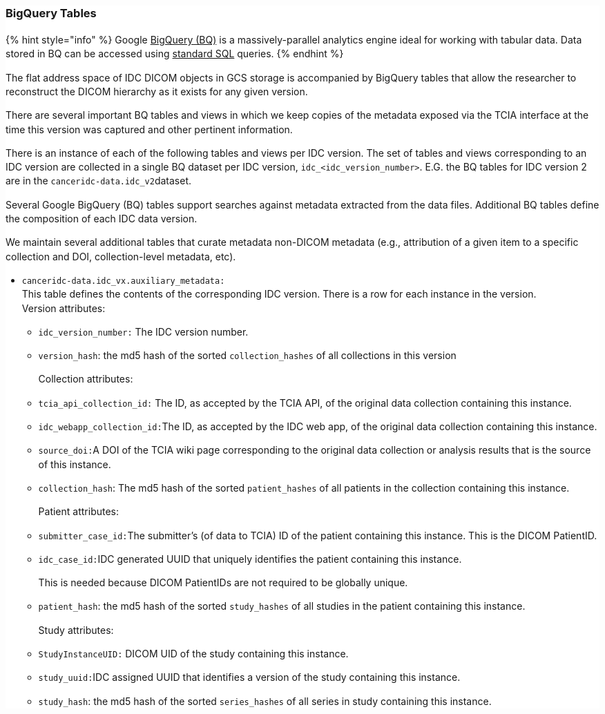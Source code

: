 ### BigQuery Tables

{% hint style="info" %}
Google [BigQuery \(BQ\)](https://cloud.google.com/bigquery) is a massively-parallel analytics engine ideal for working with tabular data. Data stored in BQ can be accessed using [standard SQL](https://cloud.google.com/bigquery/docs/reference/standard-sql/enabling-standard-sql) queries.
{% endhint %}

The flat address space of IDC DICOM objects in GCS storage is accompanied by BigQuery tables that allow the researcher to reconstruct the DICOM hierarchy as it exists for any given version. 

There are several important BQ tables and views in which we keep copies of the metadata exposed via the TCIA interface at the time this version was captured and other pertinent information.

There is an instance of each of the following tables and views per IDC version. The set of tables and views corresponding to an IDC version are collected in a single BQ dataset per IDC version, `idc_<idc_version_number>`. E.G. the BQ tables for IDC version 2 are in the ```canceridc-data.idc_v2```dataset. 

Several Google BigQuery \(BQ\) tables support searches against metadata extracted from the data files. Additional BQ tables define the composition of each IDC data version. 

We maintain several additional tables that curate metadata non-DICOM metadata \(e.g., attribution of a given item to a specific collection and DOI, collection-level metadata, etc\).

* `canceridc-data.idc_vx.auxiliary_metadata:`   
  This table defines the contents of the corresponding IDC version. There is a row for each instance in the version.   
     Version attributes:

  * `idc_version_number:` The IDC version number.
  * `version_hash`: the md5 hash of the sorted `collection_hashes` of all collections in this version

     Collection attributes:

  * `tcia_api_collection_id:` The ID, as accepted by the TCIA API, of the original data collection containing this instance.
  * `idc_webapp_collection_id:`The ID, as accepted by the IDC web app, of the original data collection containing this instance.
  * `source_doi:`A DOI of the TCIA wiki page corresponding to the original data collection or analysis results that is the source of this instance.
  * `collection_hash`: The md5 hash of the sorted `patient_hashes` of all patients in the collection containing this instance.

     Patient attributes:

  * `submitter_case_id:`The submitter’s \(of data to TCIA\) ID of the  patient containing this instance. This is the DICOM PatientID.
  * `idc_case_id:`IDC generated UUID that uniquely identifies the  patient containing this instance.

    This is needed because DICOM PatientIDs are not required to be globally unique.

  * `patient_hash`: the md5 hash of the sorted `study_hashes` of all studies in the patient containing this instance.

     Study attributes:

  * `StudyInstanceUID:` DICOM UID of the study containing this instance.
  * `study_uuid:`IDC assigned UUID that identifies a version of the study containing this instance.
  * `study_hash`: the md5 hash of the sorted `series_hashes` of all series in study containing this instance.
